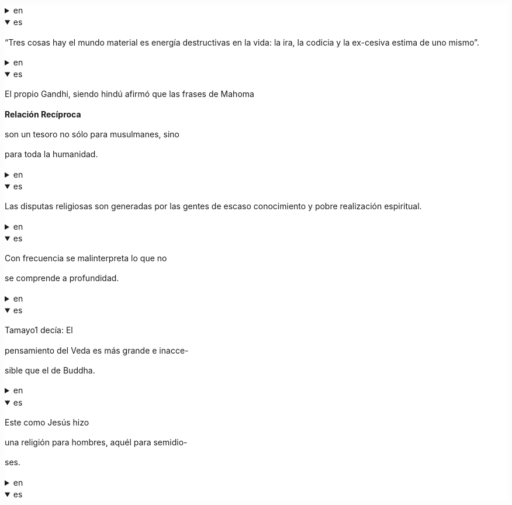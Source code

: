 <details><summary>en</summary></details>

<details open><summary>es</summary>

“Tres cosas hay el mundo material es energía destructivas en la vida: la ira, la codicia y la ex-cesiva estima de uno mismo”.
</details>

<details><summary>en</summary></details>

<details open><summary>es</summary>

El propio Gandhi, siendo hindú afirmó que las frases de Mahoma

**Relación Recíproca**

son un tesoro no sólo para musulmanes, sino

para toda la humanidad.
</details>

<details><summary>en</summary></details>

<details open><summary>es</summary>

Las disputas religiosas son generadas por las gentes de escaso conocimiento y pobre realización espiritual.
</details>

<details><summary>en</summary></details>

<details open><summary>es</summary>

Con frecuencia se malinterpreta lo que no

se comprende a profundidad.
</details>

<details><summary>en</summary></details>

<details open><summary>es</summary>

Tamayo1 decía: El

pensamiento del Veda es más grande e inacce-

sible que el de Buddha.
</details>

<details><summary>en</summary></details>

<details open><summary>es</summary>

Este como Jesús hizo

una religión para hombres, aquél para semidio-

ses.
</details>

<details><summary>en</summary></details>

<details open><summary>es</summary>
